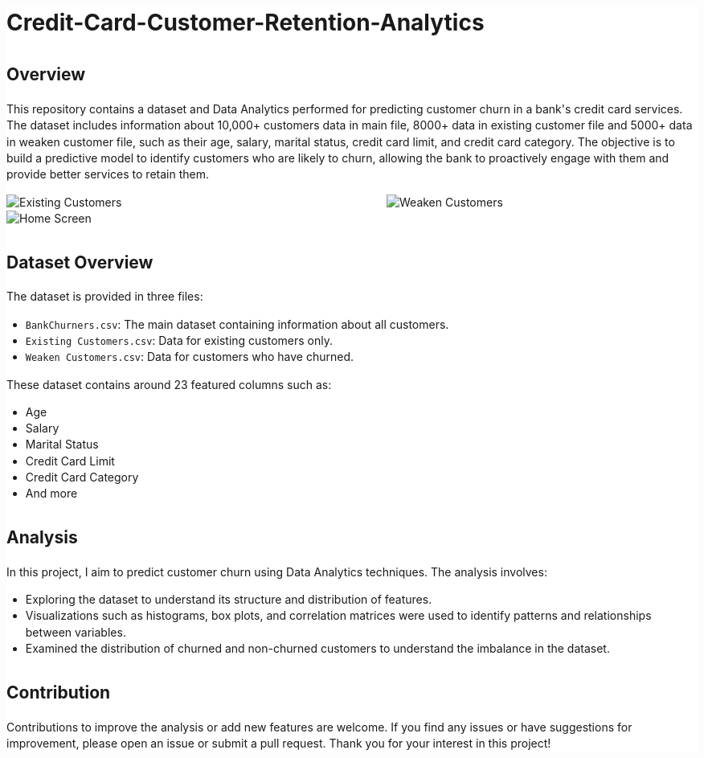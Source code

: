 # Credit-Card-Customer-Retention-Analytics
## Overview
This repository contains a dataset and Data Analytics performed for predicting customer churn in a bank's credit card services. The dataset includes information about 10,000+ customers data in main file, 8000+ data in existing customer file and 5000+ data in weaken customer file, such as their age, salary, marital status, credit card limit, and credit card category. The objective is to build a predictive model to identify customers who are likely to churn, allowing the bank to proactively engage with them and provide better services to retain them.

<div style="display: flex; justify-content: space-between;">
    <img src="https://github.com/neronparmar01/Customer-Retention-Analytics/assets/122335025/0c8a9dca-9ac6-4789-b2d2-0dfa751849c4" alt="Existing Customers" style="width: 45%;">
    <img src="https://github.com/neronparmar01/Customer-Retention-Analytics/assets/122335025/a573c262-f15d-4130-865b-da2f5464dd77" alt="Weaken Customers" style="width: 45%;">
</div>

<img src="https://github.com/neronparmar01/Customer-Retention-Analytics/assets/122335025/d6336fcf-1743-401b-8a17-b7ea02c30b56" alt="Home Screen" style="width: 90%;">


## Dataset Overview
The dataset is provided in three files:
- `BankChurners.csv`: The main dataset containing information about all customers.
- `Existing Customers.csv`: Data for existing customers only.
- `Weaken Customers.csv`: Data for customers who have churned.

These dataset contains around 23 featured columns such as:
- Age
- Salary
- Marital Status
- Credit Card Limit
- Credit Card Category
- And more

## Analysis
In this project, I aim to predict customer churn using Data Analytics techniques. The analysis involves:
- Exploring the dataset to understand its structure and distribution of features.
- Visualizations such as histograms, box plots, and correlation matrices were used to identify patterns and relationships between variables.
- Examined the distribution of churned and non-churned customers to understand the imbalance in the dataset.

## Contribution
Contributions to improve the analysis or add new features are welcome. If you find any issues or have suggestions for improvement, please open an issue or submit a pull request. Thank you for your interest in this project!
